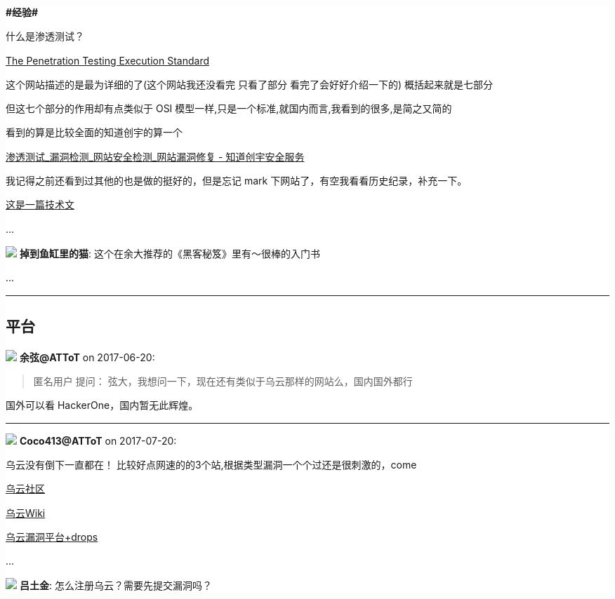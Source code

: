 
__#经验#__  

什么是渗透测试？


[The Penetration Testing Execution Standard](http://www.pentest-standard.org/)


这个网站描述的是最为详细的了(这个网站我还没看完 只看了部分 看完了会好好介绍一下的) 概括起来就是七部分

但这七个部分的作用却有点类似于 OSI 模型一样,只是一个标准,就国内而言,我看到的很多,是简之又简的

看到的算是比较全面的知道创宇的算一个


[渗透测试_漏洞检测_网站安全检测_网站漏洞修复 - 知道创宇安全服务](http://scanv.com/stcs/)


我记得之前还看到过其他的也是做的挺好的，但是忘记 mark 下网站了，有空我看看历史纪录，补充一下。


[这是一篇技术文](http://mp.weixin.qq.com/s/bJtlUhkbodRfQ46GgM6wPQ)


...

<img src="https://file.zsxq.com/a5/c5/a5c55f12eac59f3fad216a0b8016e5acaa88e86bc8477f0203f8402337a82f65.jpg" width="25px"/> __掉到鱼缸里的猫__: 这个在余大推荐的《黑客秘笈》里有～很棒的入门书

...

---



## 平台


<img src="https://file.xiaomiquan.com/96/86/9686aeac0faa9aa0efc8cc53e1617273dd5e53e7a0425b9f06b68f806f03ca15.jpg" width="25px"/> __余弦@ATToT__ on 2017-06-20:

> 匿名用户 提问：
弦大，我想问一下，现在还有类似于乌云那样的网站么，国内国外都行


国外可以看 HackerOne，国内暂无此辉煌。


---

<img src="https://file.xiaomiquan.com/e9/6e/e96ec9869e5e0fef8e1719ca824de2f55535326cf3110773e449826b0e365a32.jpg" width="25px"/> __Coco413@ATToT__ on 2017-07-20:

乌云没有倒下一直都在！ 比较好点网速的的3个站,根据类型漏洞一个个过还是很刺激的，come 

[乌云社区](http://zone.secbug.net/zone/index.html)


[乌云Wiki](http://wiki.secbug.net/)


[乌云漏洞平台+drops](http://wooyun.chamd5.org)


...

<img src="https://file.xiaomiquan.com/78/e9/78e9ff588e637881e951e6a67a256e8fae0f2bd3cbe34dda75f5839f21405851.jpg" width="25px"/> __吕土金__: 怎么注册乌云？需要先提交漏洞吗？
